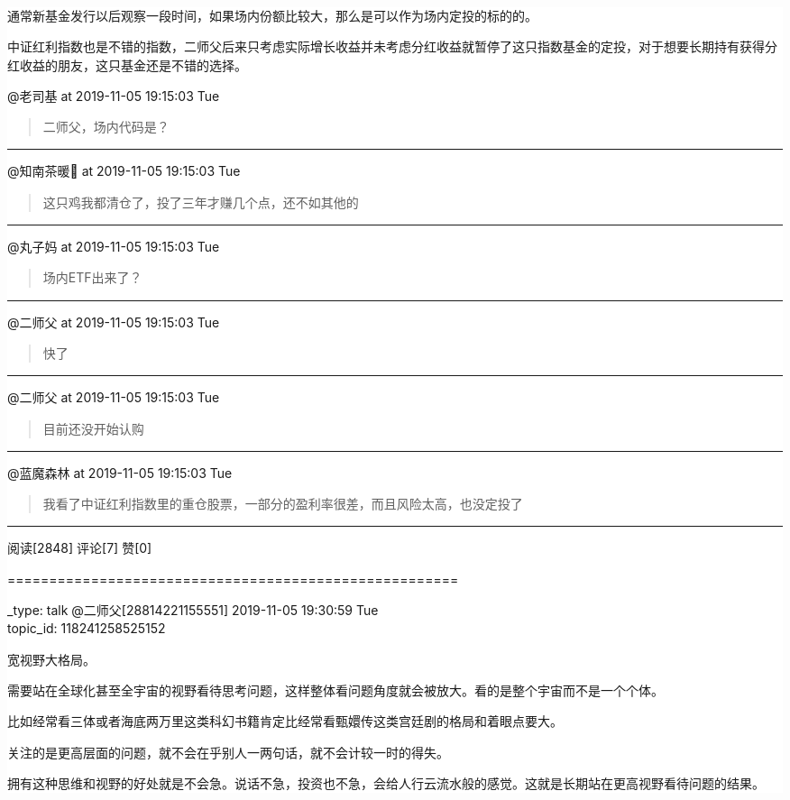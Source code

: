 通常新基金发行以后观察一段时间，如果场内份额比较大，那么是可以作为场内定投的标的的。

中证红利指数也是不错的指数，二师父后来只考虑实际增长收益并未考虑分红收益就暂停了这只指数基金的定投，对于想要长期持有获得分红收益的朋友，这只基金还是不错的选择。

@老司基 at 2019-11-05 19:15:03 Tue

> 二师父，场内代码是？

----------

@知南茶暖🍹 at 2019-11-05 19:15:03 Tue

> 这只鸡我都清仓了，投了三年才赚几个点，还不如其他的

----------

@丸子妈 at 2019-11-05 19:15:03 Tue

> 场内ETF出来了？

----------

@二师父 at 2019-11-05 19:15:03 Tue

> 快了

----------

@二师父 at 2019-11-05 19:15:03 Tue

> 目前还没开始认购

----------

@蓝魔森林 at 2019-11-05 19:15:03 Tue

> 我看了中证红利指数里的重仓股票，一部分的盈利率很差，而且风险太高，也没定投了

----------



阅读[2848]  评论[7]  赞[0] 

======================================================






_type: talk
@二师父[28814221155551]
2019-11-05 19:30:59 Tue  
topic_id: 118241258525152

<e type="hashtag" hid="144248288282" title="#打卡363#" /> 宽视野大格局。

需要站在全球化甚至全宇宙的视野看待思考问题，这样整体看问题角度就会被放大。看的是整个宇宙而不是一个个体。

比如经常看三体或者海底两万里这类科幻书籍肯定比经常看​甄嬛传这类宫廷剧的格局和着眼点要大。

关注的是更高层面的问题，就不会在乎别人一两句话，就不会计较一时的得失。

拥有这种​思维和视野的好处就是不会急。说话不急，投资也不急，会​给人行云流水般的感觉。这就是长期​站在更高视野看待问题的结果。
